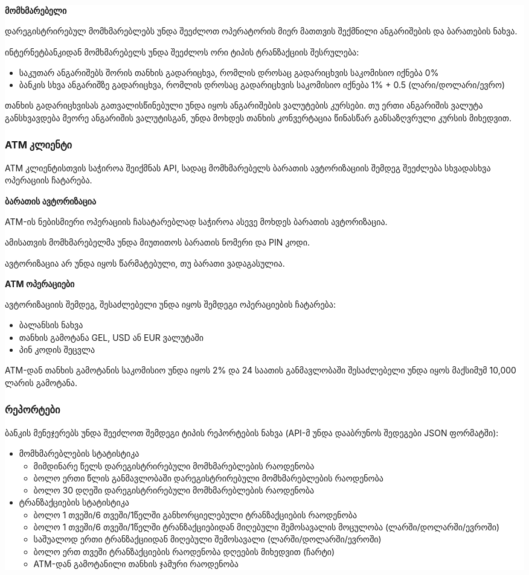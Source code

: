 **მომხმარებელი**

დარეგისტრირებულ მომხმარებლებს უნდა შეეძლოთ ოპერატორის მიერ მათთვის შექმნილი ანგარიშების და ბარათების ნახვა. 

ინტერნეტბანკიდან მომხმარებელს უნდა შეეძლოს ორი ტიპის ტრანზაქციის შესრულება:

- საკუთარ ანგარიშებს შორის თანხის გადარიცხვა, რომლის დროსაც გადარიცხვის საკომისიო იქნება 0%
- ბანკის სხვა ანგარიშზე გადარიცხვა, რომლის დროსაც გადარიცხვის საკომისიო იქნება 1% + 0.5 (ლარი/დოლარი/ევრო)

თანხის გადარიცხვისას გათვალისწინებული უნდა იყოს ანგარიშების ვალუტების კურსები. თუ ერთი ანგარიშის ვალუტა განსხვავდება მეორე ანგარიშის ვალუტისგან, უნდა მოხდეს თანხის კონვერტაცია წინასწარ განსაზღვრული კურსის მიხედვით.

### ATM კლიენტი

ATM კლიენტისთვის საჭიროა შეიქმნას API, სადაც მომხმარებელს ბარათის ავტორიზაციის შემდეგ შეეძლება სხვადასხვა ოპერაციის ჩატარება.

**ბარათის ავტორიზაცია**

ATM-ის ნებისმიერი ოპერაციის ჩასატარებლად საჭიროა ასევე მოხდეს ბარათის ავტორიზაცია.

ამისათვის მომხმარებელმა უნდა მიუთითოს ბარათის ნომერი და PIN კოდი.

ავტორიზაცია არ უნდა იყოს წარმატებული, თუ ბარათი ვადაგასულია.

**ATM ოპერაციები**

ავტორიზაციის შემდეგ, შესაძლებელი უნდა იყოს შემდეგი ოპერაციების ჩატარება:

- ბალანსის ნახვა
- თანხის გამოტანა GEL, USD ან EUR ვალუტაში
- პინ კოდის შეცვლა

ATM-დან თანხის გამოტანის საკომისიო უნდა იყოს 2% და 24 საათის განმავლობაში შესაძლებელი უნდა იყოს მაქსიმუმ 10,000 ლარის გამოტანა.

### რეპორტები

ბანკის მენეჯერებს უნდა შეეძლოთ შემდეგი ტიპის რეპორტების ნახვა (API-მ უნდა დააბრუნოს შედეგები JSON ფორმატში):

- მომხმარებლების სტატისტიკა
    - მიმდინარე წელს დარეგისტრირებული მომხმარებლების რაოდენობა
    - ბოლო ერთი წლის განმავლობაში დარეგისტრირებული მომხმარებლების რაოდენობა
    - ბოლო 30 დღეში დარეგისტრირებული მომხმარებლების რაოდენობა
- ტრანზაქციების სტატისტიკა
    - ბოლო 1 თვეში/6 თვეში/1წელში განხორციელებული ტრანზაქციების რაოდენობა
    - ბოლო 1 თვეში/6 თვეში/1წელში ტრანზაქციებიდან მიღებული შემოსავალის მოცულობა (ლარში/დოლარში/ევროში)
    - საშუალოდ ერთი ტრანზაქციიდან მიღებული შემოსავალი (ლარში/დოლარში/ევროში)
    - ბოლო ერთ თვეში ტრანზაქციების რაოდენობა დღეების მიხედვით (ჩარტი)
    - ATM-დან გამოტანილი თანხის ჯამური რაოდენობა
